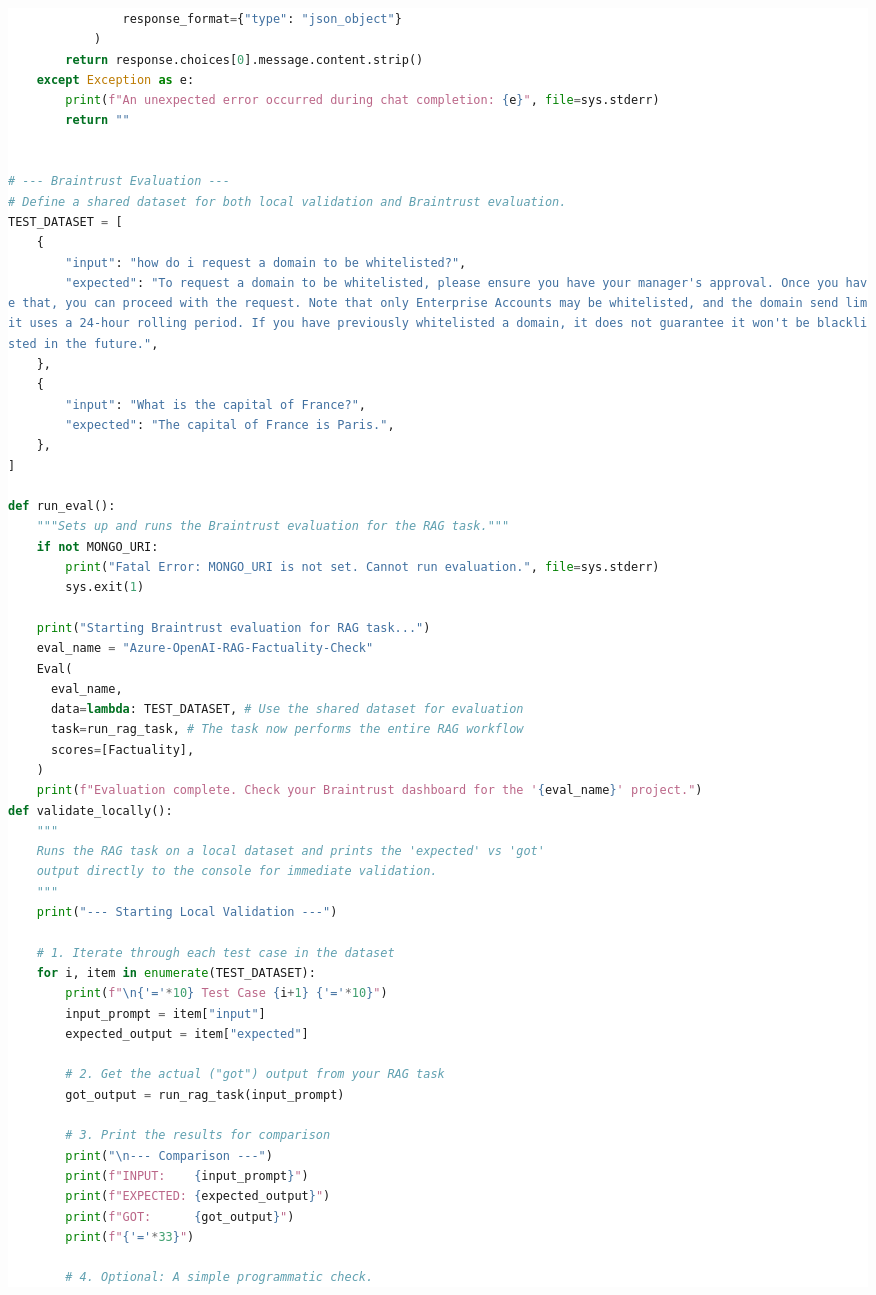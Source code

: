 ```python
                response_format={"type": "json_object"}
            )
        return response.choices[0].message.content.strip()
    except Exception as e:
        print(f"An unexpected error occurred during chat completion: {e}", file=sys.stderr)
        return ""


# --- Braintrust Evaluation ---
# Define a shared dataset for both local validation and Braintrust evaluation.
TEST_DATASET = [
    {
        "input": "how do i request a domain to be whitelisted?",
        "expected": "To request a domain to be whitelisted, please ensure you have your manager's approval. Once you have that, you can proceed with the request. Note that only Enterprise Accounts may be whitelisted, and the domain send limit uses a 24-hour rolling period. If you have previously whitelisted a domain, it does not guarantee it won't be blacklisted in the future.",
    },
    {
        "input": "What is the capital of France?",
        "expected": "The capital of France is Paris.",
    },
]

def run_eval():
    """Sets up and runs the Braintrust evaluation for the RAG task."""
    if not MONGO_URI:
        print("Fatal Error: MONGO_URI is not set. Cannot run evaluation.", file=sys.stderr)
        sys.exit(1)

    print("Starting Braintrust evaluation for RAG task...")
    eval_name = "Azure-OpenAI-RAG-Factuality-Check"
    Eval(
      eval_name,
      data=lambda: TEST_DATASET, # Use the shared dataset for evaluation
      task=run_rag_task, # The task now performs the entire RAG workflow
      scores=[Factuality],
    )
    print(f"Evaluation complete. Check your Braintrust dashboard for the '{eval_name}' project.")
def validate_locally():
    """
    Runs the RAG task on a local dataset and prints the 'expected' vs 'got'
    output directly to the console for immediate validation.
    """
    print("--- Starting Local Validation ---")

    # 1. Iterate through each test case in the dataset
    for i, item in enumerate(TEST_DATASET):
        print(f"\n{'='*10} Test Case {i+1} {'='*10}")
        input_prompt = item["input"]
        expected_output = item["expected"]

        # 2. Get the actual ("got") output from your RAG task
        got_output = run_rag_task(input_prompt)

        # 3. Print the results for comparison
        print("\n--- Comparison ---")
        print(f"INPUT:    {input_prompt}")
        print(f"EXPECTED: {expected_output}")
        print(f"GOT:      {got_output}")
        print(f"{'='*33}")

        # 4. Optional: A simple programmatic check.
```